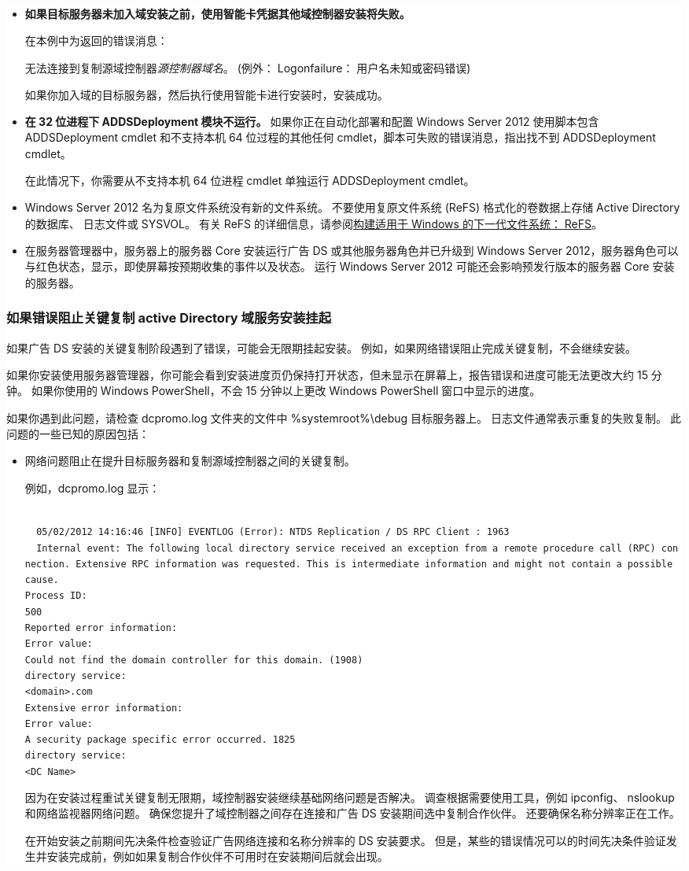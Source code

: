 -   **如果目标服务器未加入域安装之前，使用智能卡凭据其他域控制器安装将失败。**  
  
    在本例中为返回的错误消息：  
  
    无法连接到复制源域控制器*源控制器域名*。 (例外： Logonfailure： 用户名未知或密码错误)  
  
    如果你加入域的目标服务器，然后执行使用智能卡进行安装时，安装成功。  
  
-   **在 32 位进程下 ADDSDeployment 模块不运行。** 如果你正在自动化部署和配置 Windows Server 2012 使用脚本包含 ADDSDeployment cmdlet 和不支持本机 64 位过程的其他任何 cmdlet，脚本可失败的错误消息，指出找不到 ADDSDeployment cmdlet。  
  
    在此情况下，你需要从不支持本机 64 位进程 cmdlet 单独运行 ADDSDeployment cmdlet。  
  
-   Windows Server 2012 名为复原文件系统没有新的文件系统。 不要使用复原文件系统 (ReFS) 格式化的卷数据上存储 Active Directory 的数据库、 日志文件或 SYSVOL。 有关 ReFS 的详细信息，请参阅[构建适用于 Windows 的下一代文件系统： ReFS](http://blogs.msdn.com/b/b8/archive/2012/01/16/building-the-next-generation-file-system-for-windows-refs.aspx)。  
  
-   在服务器管理器中，服务器上的服务器 Core 安装运行广告 DS 或其他服务器角色并已升级到 Windows Server 2012，服务器角色可以与红色状态，显示，即使屏幕按预期收集的事件以及状态。 运行 Windows Server 2012 可能还会影响预发行版本的服务器 Core 安装的服务器。  
  
### <a name="active-directory-domain-services-installation-hangs-if-an-error-prevents-critical-replication"></a>如果错误阻止关键复制 active Directory 域服务安装挂起  
如果广告 DS 安装的关键复制阶段遇到了错误，可能会无限期挂起安装。 例如，如果网络错误阻止完成关键复制，不会继续安装。  
  
如果你安装使用服务器管理器，你可能会看到安装进度页仍保持打开状态，但未显示在屏幕上，报告错误和进度可能无法更改大约 15 分钟。 如果你使用的 Windows PowerShell，不会 15 分钟以上更改 Windows PowerShell 窗口中显示的进度。  
  
如果你遇到此问题，请检查 dcpromo.log 文件夹的文件中 %systemroot%\debug 目标服务器上。 日志文件通常表示重复的失败复制。 此问题的一些已知的原因包括：  
  
-   网络问题阻止在提升目标服务器和复制源域控制器之间的关键复制。  
  
    例如，dcpromo.log 显示：  
  
    ```  
  
      05/02/2012 14:16:46 [INFO] EVENTLOG (Error): NTDS Replication / DS RPC Client : 1963  
      Internal event: The following local directory service received an exception from a remote procedure call (RPC) connection. Extensive RPC information was requested. This is intermediate information and might not contain a possible cause.  
    Process ID:   
    500  
    Reported error information:  
    Error value:   
    Could not find the domain controller for this domain. (1908)  
    directory service:   
    <domain>.com  
    Extensive error information:  
    Error value:   
    A security package specific error occurred. 1825  
    directory service:   
    <DC Name>  
    ```  
  
    因为在安装过程重试关键复制无限期，域控制器安装继续基础网络问题是否解决。 调查根据需要使用工具，例如 ipconfig、 nslookup 和网络监视器网络问题。 确保您提升了域控制器之间存在连接和广告 DS 安装期间选中复制合作伙伴。 还要确保名称分辨率正在工作。  
  
    在开始安装之前期间先决条件检查验证广告网络连接和名称分辨率的 DS 安装要求。 但是，某些的错误情况可以的时间先决条件验证发生并安装完成前，例如如果复制合作伙伴不可用时在安装期间后就会出现。  
  